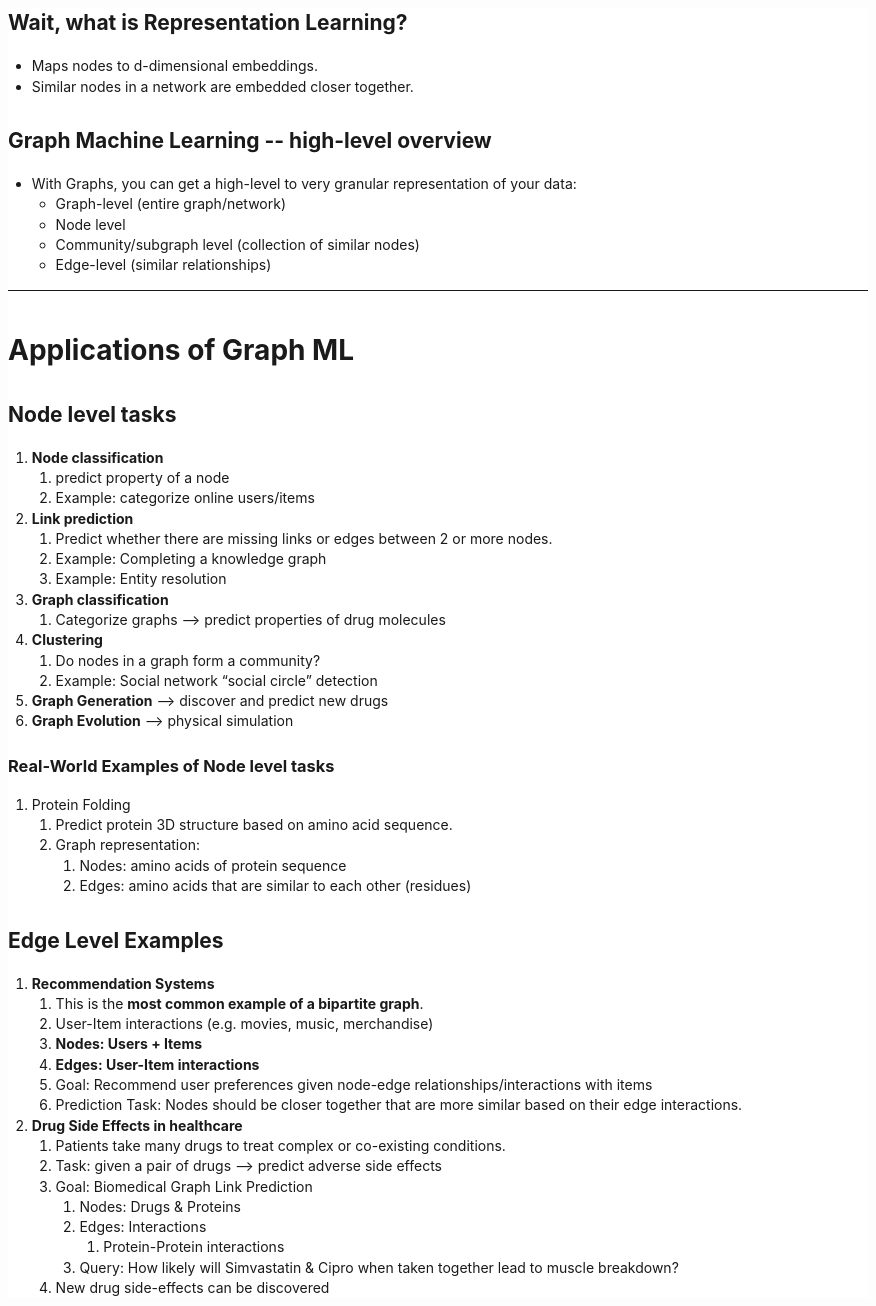 
## Wait, what is Representation Learning?
* Maps nodes to d-dimensional embeddings.
* Similar nodes in a network are embedded closer together.



## Graph Machine Learning -- high-level overview
* With Graphs, you can get a high-level to very granular representation of your data:
    * Graph-level (entire graph/network)
    * Node level
    * Community/subgraph level (collection of similar nodes)
    * Edge-level (similar relationships)

---
# Applications of Graph ML

## Node level tasks
1. **Node classification**
    1. predict property of a node
    2. Example: categorize online users/items
2. **Link prediction**
    1. Predict whether there are missing links or edges between 2 or more nodes.
    2. Example: Completing a knowledge graph
    3. Example: Entity resolution 
3. **Graph classification**
    1. Categorize graphs —> predict properties of drug molecules
4. **Clustering**
    1. Do nodes in a graph form a community?
    2. Example: Social network “social circle” detection
5. **Graph Generation** —> discover and predict new drugs
6. **Graph Evolution** —> physical simulation 


### Real-World Examples of Node level tasks
1. Protein Folding
    1. Predict protein 3D structure based on amino acid sequence.
    2. Graph representation:
        1. Nodes: amino acids of protein sequence 
        2. Edges: amino acids that are similar to each other (residues)



## Edge Level Examples
1. **Recommendation Systems**
    1. This is the **most common example of a bipartite graph**.
    2. User-Item interactions (e.g. movies, music, merchandise)
    3. **Nodes: Users + Items**
    4. **Edges: User-Item interactions** 
    5. Goal: Recommend user preferences given node-edge relationships/interactions with items 
    6. Prediction Task: Nodes should be closer together that are more similar based on their edge interactions. 
2. **Drug Side Effects in healthcare**
    1. Patients take many drugs to treat complex or co-existing conditions.
    2. Task: given a pair of drugs —> predict adverse side effects 
    3. Goal: Biomedical Graph Link Prediction
        1. Nodes: Drugs & Proteins
        2. Edges: Interactions
            1. Protein-Protein interactions 
        3. Query: How likely will Simvastatin & Cipro when taken together lead to muscle breakdown?
    4. New drug side-effects can be discovered
